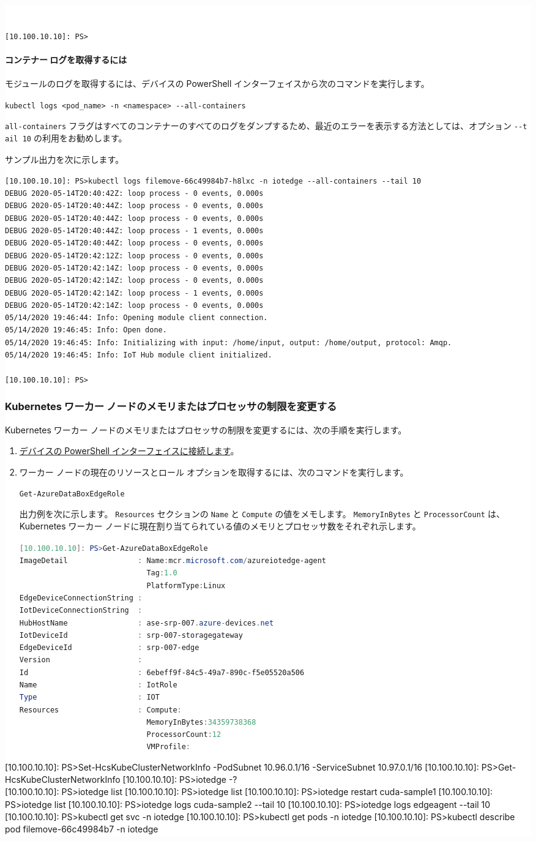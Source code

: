 ```


[10.100.10.10]: PS>
```

#### <a name="to-get-container-logs"></a>コンテナー ログを取得するには

モジュールのログを取得するには、デバイスの PowerShell インターフェイスから次のコマンドを実行します。

`kubectl logs <pod_name> -n <namespace> --all-containers` 

`all-containers` フラグはすべてのコンテナーのすべてのログをダンプするため、最近のエラーを表示する方法としては、オプション `--tail 10` の利用をお勧めします。

サンプル出力を次に示します。 

```
[10.100.10.10]: PS>kubectl logs filemove-66c49984b7-h8lxc -n iotedge --all-containers --tail 10
DEBUG 2020-05-14T20:40:42Z: loop process - 0 events, 0.000s
DEBUG 2020-05-14T20:40:44Z: loop process - 0 events, 0.000s
DEBUG 2020-05-14T20:40:44Z: loop process - 0 events, 0.000s
DEBUG 2020-05-14T20:40:44Z: loop process - 1 events, 0.000s
DEBUG 2020-05-14T20:40:44Z: loop process - 0 events, 0.000s
DEBUG 2020-05-14T20:42:12Z: loop process - 0 events, 0.000s
DEBUG 2020-05-14T20:42:14Z: loop process - 0 events, 0.000s
DEBUG 2020-05-14T20:42:14Z: loop process - 0 events, 0.000s
DEBUG 2020-05-14T20:42:14Z: loop process - 1 events, 0.000s
DEBUG 2020-05-14T20:42:14Z: loop process - 0 events, 0.000s
05/14/2020 19:46:44: Info: Opening module client connection.
05/14/2020 19:46:45: Info: Open done.
05/14/2020 19:46:45: Info: Initializing with input: /home/input, output: /home/output, protocol: Amqp.
05/14/2020 19:46:45: Info: IoT Hub module client initialized.

[10.100.10.10]: PS>
```

### <a name="change-memory-processor-limits-for-kubernetes-worker-node"></a>Kubernetes ワーカー ノードのメモリまたはプロセッサの制限を変更する

Kubernetes ワーカー ノードのメモリまたはプロセッサの制限を変更するには、次の手順を実行します。

1. [デバイスの PowerShell インターフェイスに接続します](#connect-to-the-powershell-interface)。
1. ワーカー ノードの現在のリソースとロール オプションを取得するには、次のコマンドを実行します。

    `Get-AzureDataBoxEdgeRole`

    出力例を次に示します。 `Resources` セクションの `Name` と `Compute` の値をメモします。 `MemoryInBytes` と `ProcessorCount` は、Kubernetes ワーカー ノードに現在割り当てられている値のメモリとプロセッサ数をそれぞれ示します。  

    ```powershell
    [10.100.10.10]: PS>Get-AzureDataBoxEdgeRole
    ImageDetail                : Name:mcr.microsoft.com/azureiotedge-agent
                                 Tag:1.0
                                 PlatformType:Linux
    EdgeDeviceConnectionString :
    IotDeviceConnectionString  :
    HubHostName                : ase-srp-007.azure-devices.net
    IotDeviceId                : srp-007-storagegateway
    EdgeDeviceId               : srp-007-edge
    Version                    :
    Id                         : 6ebeff9f-84c5-49a7-890c-f5e05520a506
    Name                       : IotRole
    Type                       : IOT
    Resources                  : Compute:
                                 MemoryInBytes:34359738368
                                 ProcessorCount:12
                                 VMProfile:
    

[10.100.10.10]: PS>Set-HcsKubeClusterNetworkInfo -PodSubnet 10.96.0.1/16 -ServiceSubnet 10.97.0.1/16
[10.100.10.10]: PS>Get-HcsKubeClusterNetworkInfo
[10.100.10.10]: PS>iotedge -?                                                                                                                           
[10.100.10.10]: PS>iotedge list
[10.100.10.10]: PS>iotedge list
[10.100.10.10]: PS>iotedge restart cuda-sample1
[10.100.10.10]: PS>iotedge list
[10.100.10.10]: PS>iotedge logs cuda-sample2 --tail 10
[10.100.10.10]: PS>iotedge logs edgeagent --tail 10
[10.100.10.10]: PS>kubectl get svc -n iotedge
[10.100.10.10]: PS>kubectl get pods -n iotedge
[10.100.10.10]: PS>kubectl describe pod filemove-66c49984b7 -n iotedge